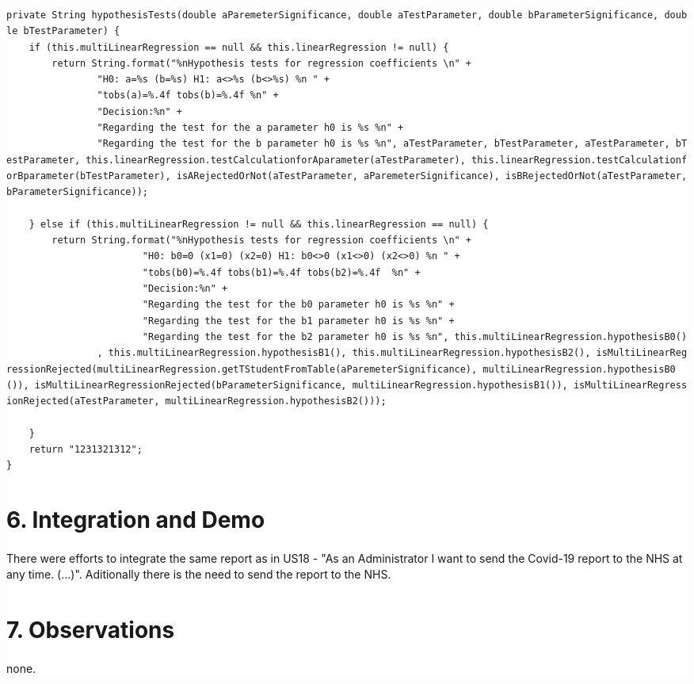     private String hypothesisTests(double aParemeterSignificance, double aTestParameter, double bParameterSignificance, double bTestParameter) {
        if (this.multiLinearRegression == null && this.linearRegression != null) {
            return String.format("%nHypothesis tests for regression coefficients \n" +
                    "H0: a=%s (b=%s) H1: a<>%s (b<>%s) %n " +
                    "tobs(a)=%.4f tobs(b)=%.4f %n" +
                    "Decision:%n" +
                    "Regarding the test for the a parameter h0 is %s %n" +
                    "Regarding the test for the b parameter h0 is %s %n", aTestParameter, bTestParameter, aTestParameter, bTestParameter, this.linearRegression.testCalculationforAparameter(aTestParameter), this.linearRegression.testCalculationforBparameter(bTestParameter), isARejectedOrNot(aTestParameter, aParemeterSignificance), isBRejectedOrNot(aTestParameter, bParameterSignificance));

        } else if (this.multiLinearRegression != null && this.linearRegression == null) {
            return String.format("%nHypothesis tests for regression coefficients \n" +
                            "H0: b0=0 (x1=0) (x2=0) H1: b0<>0 (x1<>0) (x2<>0) %n " +
                            "tobs(b0)=%.4f tobs(b1)=%.4f tobs(b2)=%.4f  %n" +
                            "Decision:%n" +
                            "Regarding the test for the b0 parameter h0 is %s %n" +
                            "Regarding the test for the b1 parameter h0 is %s %n" +
                            "Regarding the test for the b2 parameter h0 is %s %n", this.multiLinearRegression.hypothesisB0()
                    , this.multiLinearRegression.hypothesisB1(), this.multiLinearRegression.hypothesisB2(), isMultiLinearRegressionRejected(multiLinearRegression.getTStudentFromTable(aParemeterSignificance), multiLinearRegression.hypothesisB0()), isMultiLinearRegressionRejected(bParameterSignificance, multiLinearRegression.hypothesisB1()), isMultiLinearRegressionRejected(aTestParameter, multiLinearRegression.hypothesisB2()));

        }
        return "1231321312";
    }



# 6. Integration and Demo 

There were efforts to integrate the same report as in US18 - "As an Administrator I want to send the Covid-19 report to the NHS at any time. (...)". Aditionally there is the need to send the report to the NHS.

# 7. Observations

none.






